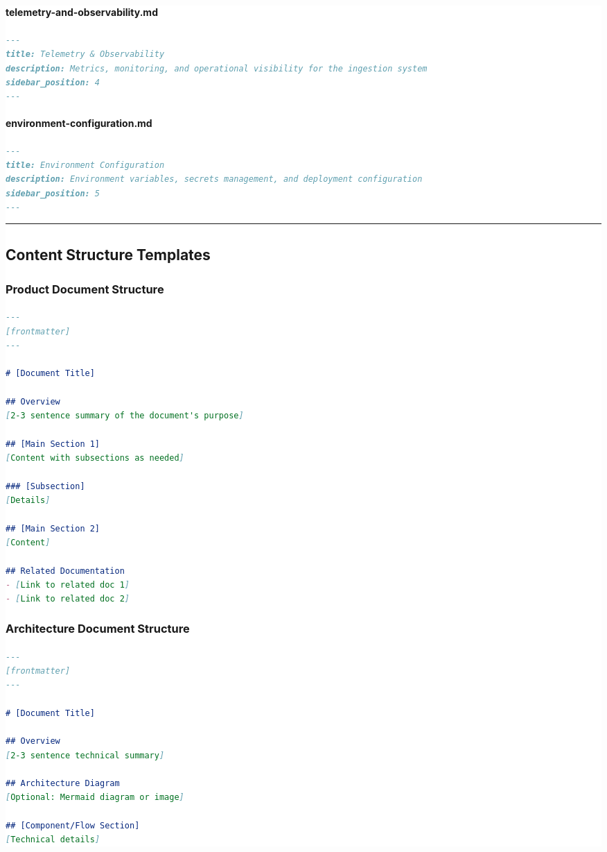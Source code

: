 #### telemetry-and-observability.md
```markdown
---
title: Telemetry & Observability
description: Metrics, monitoring, and operational visibility for the ingestion system
sidebar_position: 4
---
```

#### environment-configuration.md
```markdown
---
title: Environment Configuration
description: Environment variables, secrets management, and deployment configuration
sidebar_position: 5
---
```

---

## Content Structure Templates

### Product Document Structure

```markdown
---
[frontmatter]
---

# [Document Title]

## Overview
[2-3 sentence summary of the document's purpose]

## [Main Section 1]
[Content with subsections as needed]

### [Subsection]
[Details]

## [Main Section 2]
[Content]

## Related Documentation
- [Link to related doc 1]
- [Link to related doc 2]
```

### Architecture Document Structure

```markdown
---
[frontmatter]
---

# [Document Title]

## Overview
[2-3 sentence technical summary]

## Architecture Diagram
[Optional: Mermaid diagram or image]

## [Component/Flow Section]
[Technical details]
```